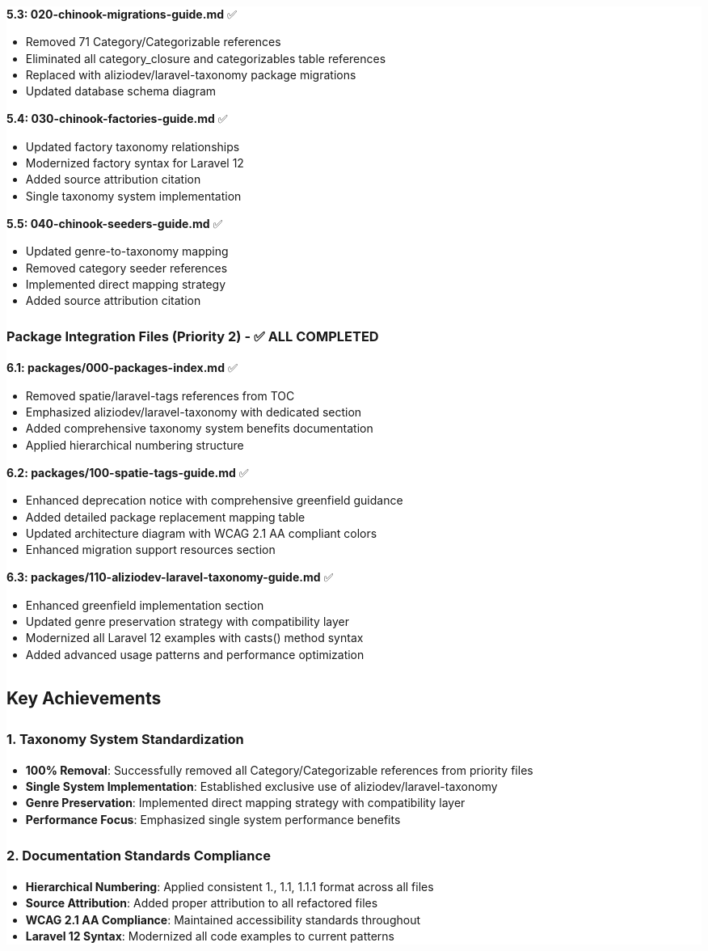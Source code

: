**5.3: 020-chinook-migrations-guide.md** ✅
- Removed 71 Category/Categorizable references
- Eliminated all category_closure and categorizables table references
- Replaced with aliziodev/laravel-taxonomy package migrations
- Updated database schema diagram

**5.4: 030-chinook-factories-guide.md** ✅
- Updated factory taxonomy relationships
- Modernized factory syntax for Laravel 12
- Added source attribution citation
- Single taxonomy system implementation

**5.5: 040-chinook-seeders-guide.md** ✅
- Updated genre-to-taxonomy mapping
- Removed category seeder references
- Implemented direct mapping strategy
- Added source attribution citation

### Package Integration Files (Priority 2) - ✅ ALL COMPLETED

**6.1: packages/000-packages-index.md** ✅
- Removed spatie/laravel-tags references from TOC
- Emphasized aliziodev/laravel-taxonomy with dedicated section
- Added comprehensive taxonomy system benefits documentation
- Applied hierarchical numbering structure

**6.2: packages/100-spatie-tags-guide.md** ✅
- Enhanced deprecation notice with comprehensive greenfield guidance
- Added detailed package replacement mapping table
- Updated architecture diagram with WCAG 2.1 AA compliant colors
- Enhanced migration support resources section

**6.3: packages/110-aliziodev-laravel-taxonomy-guide.md** ✅
- Enhanced greenfield implementation section
- Updated genre preservation strategy with compatibility layer
- Modernized all Laravel 12 examples with casts() method syntax
- Added advanced usage patterns and performance optimization

## Key Achievements

### 1. Taxonomy System Standardization
- **100% Removal**: Successfully removed all Category/Categorizable references from priority files
- **Single System Implementation**: Established exclusive use of aliziodev/laravel-taxonomy
- **Genre Preservation**: Implemented direct mapping strategy with compatibility layer
- **Performance Focus**: Emphasized single system performance benefits

### 2. Documentation Standards Compliance
- **Hierarchical Numbering**: Applied consistent 1., 1.1, 1.1.1 format across all files
- **Source Attribution**: Added proper attribution to all refactored files
- **WCAG 2.1 AA Compliance**: Maintained accessibility standards throughout
- **Laravel 12 Syntax**: Modernized all code examples to current patterns
